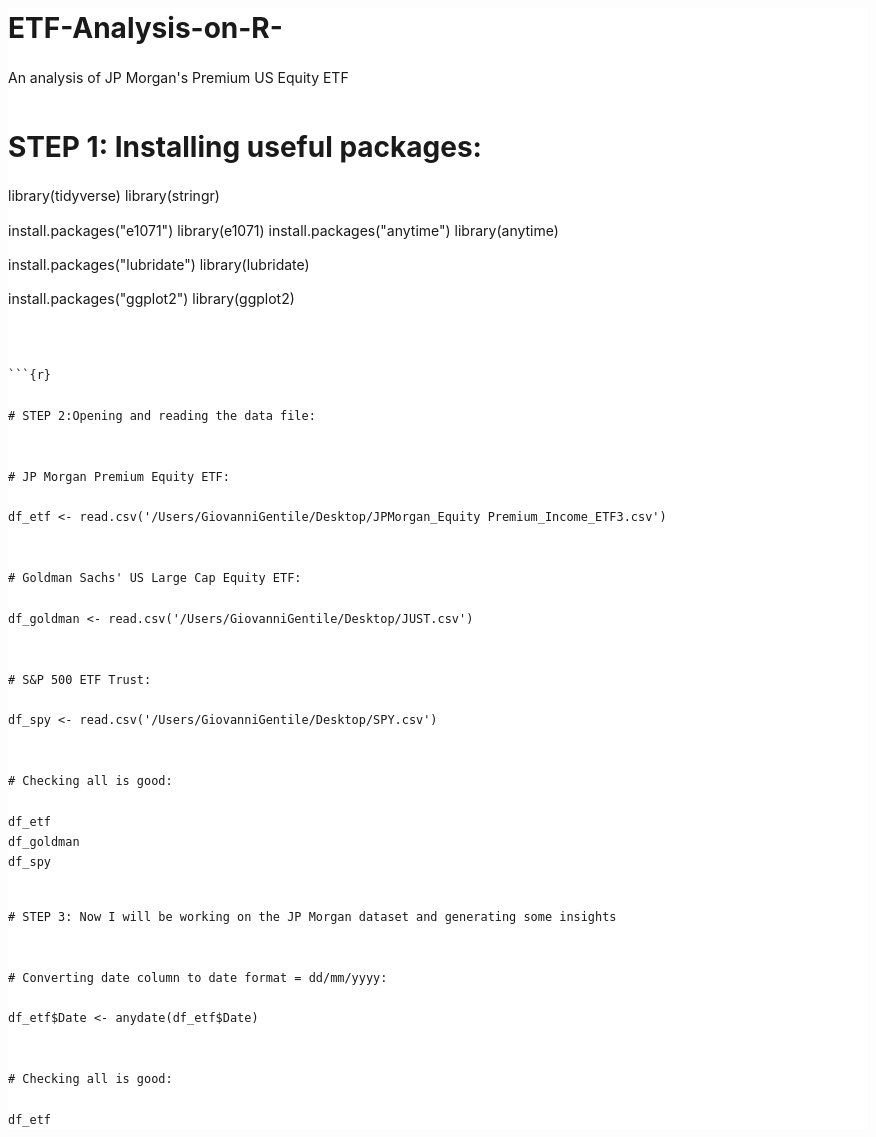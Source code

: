 # ETF-Analysis-on-R-
An analysis of JP Morgan's Premium US Equity ETF

# STEP 1: Installing useful packages:

library(tidyverse)
library(stringr)

install.packages("e1071")
library(e1071)
install.packages("anytime")
library(anytime)

install.packages("lubridate")
library(lubridate)

install.packages("ggplot2")
library(ggplot2)


```


```{r}

# STEP 2:Opening and reading the data file:


# JP Morgan Premium Equity ETF: 

df_etf <- read.csv('/Users/GiovanniGentile/Desktop/JPMorgan_Equity Premium_Income_ETF3.csv')


# Goldman Sachs' US Large Cap Equity ETF: 

df_goldman <- read.csv('/Users/GiovanniGentile/Desktop/JUST.csv')


# S&P 500 ETF Trust: 

df_spy <- read.csv('/Users/GiovanniGentile/Desktop/SPY.csv')


# Checking all is good:

df_etf
df_goldman
df_spy
```

```{r}

# STEP 3: Now I will be working on the JP Morgan dataset and generating some insights


# Converting date column to date format = dd/mm/yyyy:

df_etf$Date <- anydate(df_etf$Date)


# Checking all is good:

df_etf

```